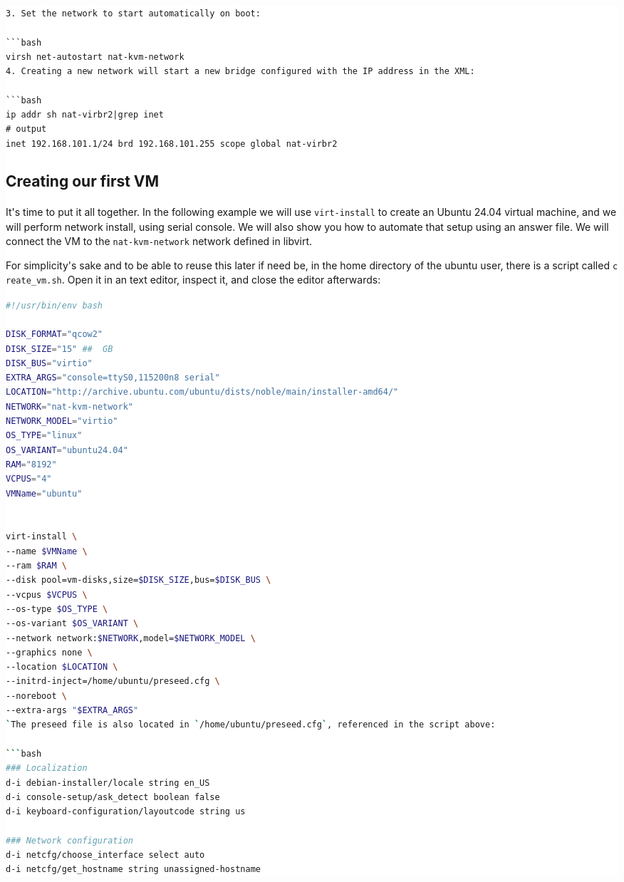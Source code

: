 ```xml
3. Set the network to start automatically on boot:

```bash
virsh net-autostart nat-kvm-network
4. Creating a new network will start a new bridge configured with the IP address in the XML:

```bash
ip addr sh nat-virbr2|grep inet
# output
inet 192.168.101.1/24 brd 192.168.101.255 scope global nat-virbr2
```

## Creating our first VM

It's time to put it all together. In the following example we will use `virt-install` to create an Ubuntu 24.04 virtual machine, and we will perform network install, using serial console. We will also show you how to automate that setup using an answer file. We will connect the VM to the `nat-kvm-network` network defined in libvirt.

For simplicity's sake and to be able to reuse this later if need be, in the home directory of the ubuntu user, there is a script called `create_vm.sh`. Open it in an text editor, inspect it, and close the editor afterwards:

```bash
#!/usr/bin/env bash

DISK_FORMAT="qcow2"
DISK_SIZE="15" ##  GB
DISK_BUS="virtio"
EXTRA_ARGS="console=ttyS0,115200n8 serial"
LOCATION="http://archive.ubuntu.com/ubuntu/dists/noble/main/installer-amd64/"
NETWORK="nat-kvm-network"
NETWORK_MODEL="virtio"
OS_TYPE="linux"
OS_VARIANT="ubuntu24.04"
RAM="8192"
VCPUS="4"
VMName="ubuntu"


virt-install \
--name $VMName \
--ram $RAM \
--disk pool=vm-disks,size=$DISK_SIZE,bus=$DISK_BUS \
--vcpus $VCPUS \
--os-type $OS_TYPE \
--os-variant $OS_VARIANT \
--network network:$NETWORK,model=$NETWORK_MODEL \
--graphics none \
--location $LOCATION \
--initrd-inject=/home/ubuntu/preseed.cfg \
--noreboot \
--extra-args "$EXTRA_ARGS"
`The preseed file is also located in `/home/ubuntu/preseed.cfg`, referenced in the script above:

```bash
### Localization
d-i debian-installer/locale string en_US
d-i console-setup/ask_detect boolean false
d-i keyboard-configuration/layoutcode string us

### Network configuration
d-i netcfg/choose_interface select auto
d-i netcfg/get_hostname string unassigned-hostname
```